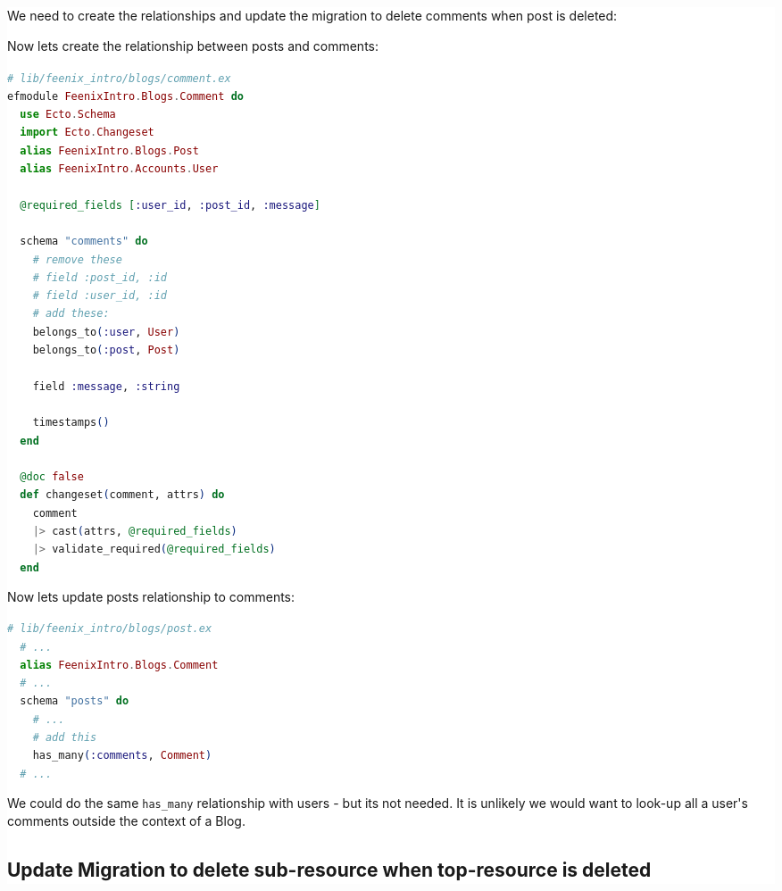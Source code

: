 We need to create the relationships and update the migration to delete comments when post is deleted:

Now lets create the relationship between posts and comments:
```elixir
# lib/feenix_intro/blogs/comment.ex
efmodule FeenixIntro.Blogs.Comment do
  use Ecto.Schema
  import Ecto.Changeset
  alias FeenixIntro.Blogs.Post
  alias FeenixIntro.Accounts.User

  @required_fields [:user_id, :post_id, :message]

  schema "comments" do
    # remove these
    # field :post_id, :id
    # field :user_id, :id
    # add these:
    belongs_to(:user, User)
    belongs_to(:post, Post)

    field :message, :string

    timestamps()
  end

  @doc false
  def changeset(comment, attrs) do
    comment
    |> cast(attrs, @required_fields)
    |> validate_required(@required_fields)
  end
```

Now lets update posts relationship to comments:
```elixir
# lib/feenix_intro/blogs/post.ex
  # ...
  alias FeenixIntro.Blogs.Comment
  # ...
  schema "posts" do
    # ...
    # add this
    has_many(:comments, Comment)
  # ...
```

We could do the same `has_many` relationship with users - but its not needed.  It is unlikely we would want to look-up all a user's comments outside the context of a Blog.

## Update Migration to delete sub-resource when top-resource is deleted
